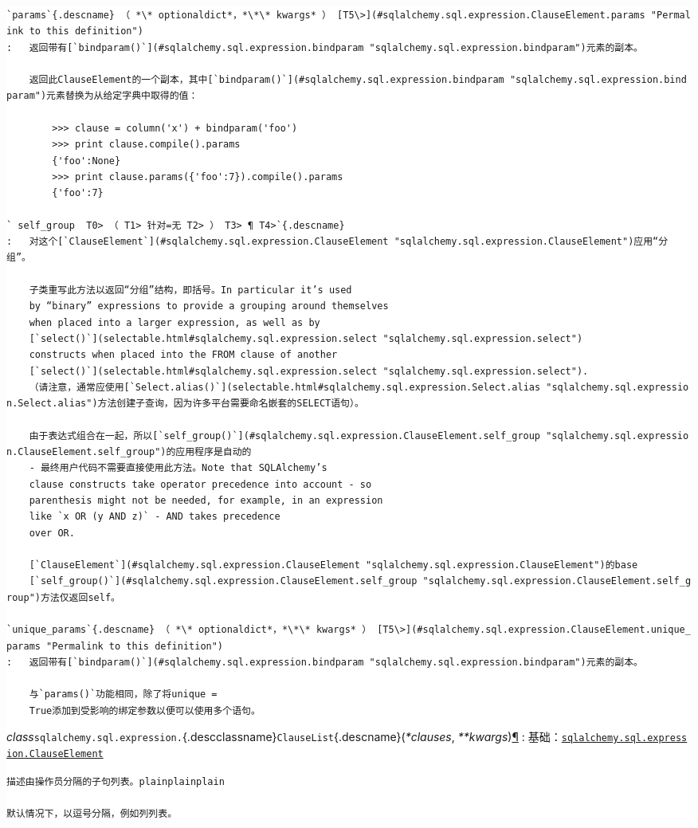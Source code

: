     `params`{.descname} （ *\* optionaldict*，*\*\* kwargs* ） [T5\>](#sqlalchemy.sql.expression.ClauseElement.params "Permalink to this definition")
    :   返回带有[`bindparam()`](#sqlalchemy.sql.expression.bindparam "sqlalchemy.sql.expression.bindparam")元素的副本。

        返回此ClauseElement的一个副本，其中[`bindparam()`](#sqlalchemy.sql.expression.bindparam "sqlalchemy.sql.expression.bindparam")元素替换为从给定字典中取得的值：

            >>> clause = column('x') + bindparam('foo')
            >>> print clause.compile().params
            {'foo':None}
            >>> print clause.params({'foo':7}).compile().params
            {'foo':7}

    ` self_group  T0> （ T1> 针对=无 T2> ） T3> ¶ T4>`{.descname}
    :   对这个[`ClauseElement`](#sqlalchemy.sql.expression.ClauseElement "sqlalchemy.sql.expression.ClauseElement")应用“分组”。

        子类重写此方法以返回“分组”结构，即括号。In particular it’s used
        by “binary” expressions to provide a grouping around themselves
        when placed into a larger expression, as well as by
        [`select()`](selectable.html#sqlalchemy.sql.expression.select "sqlalchemy.sql.expression.select")
        constructs when placed into the FROM clause of another
        [`select()`](selectable.html#sqlalchemy.sql.expression.select "sqlalchemy.sql.expression.select").
        （请注意，通常应使用[`Select.alias()`](selectable.html#sqlalchemy.sql.expression.Select.alias "sqlalchemy.sql.expression.Select.alias")方法创建子查询，因为许多平台需要命名嵌套的SELECT语句）。

        由于表达式组合在一起，所以[`self_group()`](#sqlalchemy.sql.expression.ClauseElement.self_group "sqlalchemy.sql.expression.ClauseElement.self_group")的应用程序是自动的
        - 最终用户代码不需要直接使用此方法。Note that SQLAlchemy’s
        clause constructs take operator precedence into account - so
        parenthesis might not be needed, for example, in an expression
        like `x OR (y AND z)` - AND takes precedence
        over OR.

        [`ClauseElement`](#sqlalchemy.sql.expression.ClauseElement "sqlalchemy.sql.expression.ClauseElement")的base
        [`self_group()`](#sqlalchemy.sql.expression.ClauseElement.self_group "sqlalchemy.sql.expression.ClauseElement.self_group")方法仅返回self。

    `unique_params`{.descname} （ *\* optionaldict*，*\*\* kwargs* ） [T5\>](#sqlalchemy.sql.expression.ClauseElement.unique_params "Permalink to this definition")
    :   返回带有[`bindparam()`](#sqlalchemy.sql.expression.bindparam "sqlalchemy.sql.expression.bindparam")元素的副本。

        与`params()`功能相同，除了将unique =
        True添加到受影响的绑定参数以便可以使用多个语句。

 *class*`sqlalchemy.sql.expression.`{.descclassname}`ClauseList`{.descname}(*\*clauses*, *\*\*kwargs*)[¶](#sqlalchemy.sql.expression.ClauseList "Permalink to this definition")
:   基础：[`sqlalchemy.sql.expression.ClauseElement`](#sqlalchemy.sql.expression.ClauseElement "sqlalchemy.sql.expression.ClauseElement")

    描述由操作员分隔的子句列表。plainplainplain

    默认情况下，以逗号分隔，例如列列表。
